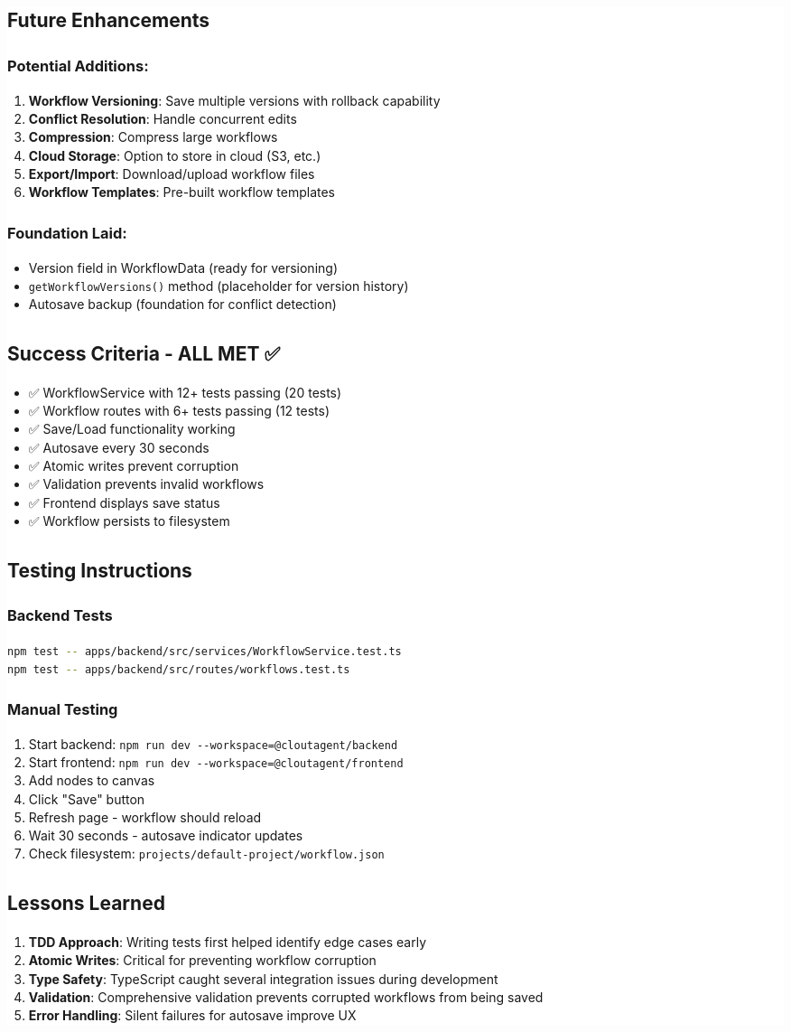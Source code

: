 ## Future Enhancements

### Potential Additions:
1. **Workflow Versioning**: Save multiple versions with rollback capability
2. **Conflict Resolution**: Handle concurrent edits
3. **Compression**: Compress large workflows
4. **Cloud Storage**: Option to store in cloud (S3, etc.)
5. **Export/Import**: Download/upload workflow files
6. **Workflow Templates**: Pre-built workflow templates

### Foundation Laid:
- Version field in WorkflowData (ready for versioning)
- `getWorkflowVersions()` method (placeholder for version history)
- Autosave backup (foundation for conflict detection)

## Success Criteria - ALL MET ✅

- ✅ WorkflowService with 12+ tests passing (20 tests)
- ✅ Workflow routes with 6+ tests passing (12 tests)
- ✅ Save/Load functionality working
- ✅ Autosave every 30 seconds
- ✅ Atomic writes prevent corruption
- ✅ Validation prevents invalid workflows
- ✅ Frontend displays save status
- ✅ Workflow persists to filesystem

## Testing Instructions

### Backend Tests
```bash
npm test -- apps/backend/src/services/WorkflowService.test.ts
npm test -- apps/backend/src/routes/workflows.test.ts
```

### Manual Testing
1. Start backend: `npm run dev --workspace=@cloutagent/backend`
2. Start frontend: `npm run dev --workspace=@cloutagent/frontend`
3. Add nodes to canvas
4. Click "Save" button
5. Refresh page - workflow should reload
6. Wait 30 seconds - autosave indicator updates
7. Check filesystem: `projects/default-project/workflow.json`

## Lessons Learned

1. **TDD Approach**: Writing tests first helped identify edge cases early
2. **Atomic Writes**: Critical for preventing workflow corruption
3. **Type Safety**: TypeScript caught several integration issues during development
4. **Validation**: Comprehensive validation prevents corrupted workflows from being saved
5. **Error Handling**: Silent failures for autosave improve UX
